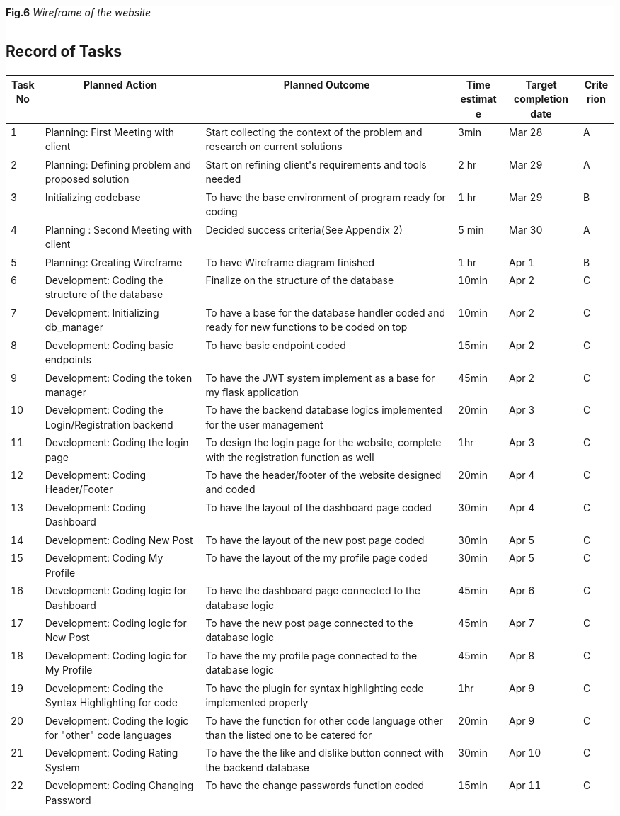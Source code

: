 **Fig.6** *Wireframe of the website*

## Record of Tasks

| Task No | Planned Action                                            | Planned Outcome                                                                                                     | Time estimate | Target completion date | Criterion |
|---------|-----------------------------------------------------------|---------------------------------------------------------------------------------------------------------------------|---------------|------------------------|-----------|
| 1       | Planning: First Meeting with client                       | Start collecting the context of the problem and research on current solutions                                       | 3min          | Mar 28                 | A         |
| 2       | Planning: Defining problem and proposed solution          | Start on refining client's requirements and tools needed                                                            | 2 hr          | Mar 29                 | A         |
| 3       | Initializing codebase                                     | To have the base environment of program ready for coding                                                            | 1 hr          | Mar 29                 | B         |
| 4       | Planning : Second Meeting with client                     | Decided success criteria(See Appendix 2)                                                                            | 5 min         | Mar 30                 | A         |
| 5       | Planning: Creating Wireframe                              | To have Wireframe diagram finished                                                                                  | 1 hr          | Apr 1                  | B         |
| 6       | Development: Coding the structure of the database         | Finalize on the structure of the database                                                                           | 10min         | Apr 2                  | C         |
| 7       | Development: Initializing db_manager                      | To have a base for the database handler coded and ready for new functions to be coded on top                        | 10min         | Apr 2                  | C         |
| 8       | Development: Coding basic endpoints                       | To have basic endpoint coded                                                                                        | 15min         | Apr 2                  | C         |
| 9       | Development: Coding the token manager                     | To have the JWT system implement as a base for my flask application                                                 | 45min         | Apr 2                  | C         |
| 10      | Development: Coding the Login/Registration  backend       | To have the backend database logics implemented for the user management                                             | 20min         | Apr 3                  | C         |
| 11      | Development: Coding the login page                        | To design the login page for the website, complete with the registration function as well                           | 1hr           | Apr 3                  | C         |
| 12      | Development: Coding Header/Footer                         | To have the header/footer of the website designed and coded                                                         | 20min         | Apr 4                  | C         |
| 13      | Development: Coding Dashboard                             | To have the layout of the dashboard page coded                                                                      | 30min         | Apr 4                  | C         |
| 14      | Development: Coding New Post                              | To have the layout of the new post page coded                                                                       | 30min         | Apr 5                  | C         |
| 15      | Development: Coding My Profile                            | To have the layout of the my profile page coded                                                                     | 30min         | Apr 5                  | C         |
| 16      | Development: Coding logic for Dashboard                   | To have the dashboard page connected to the database logic                                                          | 45min         | Apr 6                  | C         |
| 17      | Development: Coding logic for New Post                    | To have the new post page connected to the database logic                                                           | 45min         | Apr 7                  | C         |
| 18      | Development: Coding logic for My Profile                  | To have the my profile page connected to the database logic                                                         | 45min         | Apr 8                  | C         |
| 19      | Development: Coding the Syntax Highlighting for code      | To have the plugin for syntax highlighting code implemented properly                                                | 1hr           | Apr 9                  | C         |
| 20      | Development: Coding the logic for "other" code languages  | To have the function for other code language other than the listed one to be catered for                            | 20min         | Apr 9                  | C         |
| 21      | Development: Coding Rating System                         | To have the the like and dislike button connect with the backend database                                           | 30min         | Apr 10                 | C         |
| 22      | Development: Coding Changing Password                     | To have the change passwords function coded                                                                         | 15min         | Apr 11                 | C         |